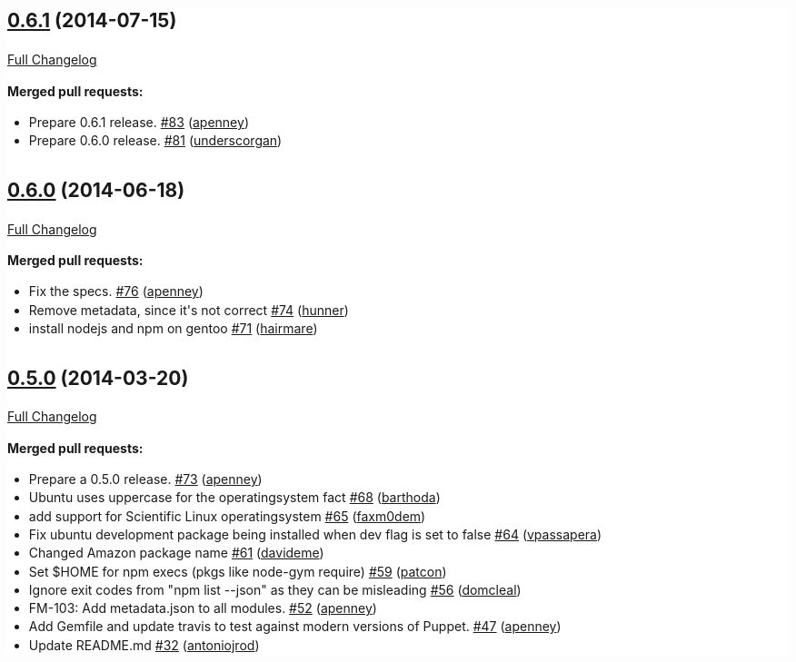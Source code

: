 ## [0.6.1](https://github.com/voxpupuli/puppet-nodejs/tree/0.6.1) (2014-07-15)

[Full Changelog](https://github.com/voxpupuli/puppet-nodejs/compare/0.6.0...0.6.1)

**Merged pull requests:**

- Prepare 0.6.1 release. [\#83](https://github.com/voxpupuli/puppet-nodejs/pull/83) ([apenney](https://github.com/apenney))
- Prepare 0.6.0 release. [\#81](https://github.com/voxpupuli/puppet-nodejs/pull/81) ([underscorgan](https://github.com/underscorgan))

## [0.6.0](https://github.com/voxpupuli/puppet-nodejs/tree/0.6.0) (2014-06-18)

[Full Changelog](https://github.com/voxpupuli/puppet-nodejs/compare/0.5.0...0.6.0)

**Merged pull requests:**

- Fix the specs. [\#76](https://github.com/voxpupuli/puppet-nodejs/pull/76) ([apenney](https://github.com/apenney))
- Remove metadata, since it's not correct [\#74](https://github.com/voxpupuli/puppet-nodejs/pull/74) ([hunner](https://github.com/hunner))
- install nodejs and npm on gentoo [\#71](https://github.com/voxpupuli/puppet-nodejs/pull/71) ([hairmare](https://github.com/hairmare))

## [0.5.0](https://github.com/voxpupuli/puppet-nodejs/tree/0.5.0) (2014-03-20)

[Full Changelog](https://github.com/voxpupuli/puppet-nodejs/compare/0.4.0...0.5.0)

**Merged pull requests:**

- Prepare a 0.5.0 release. [\#73](https://github.com/voxpupuli/puppet-nodejs/pull/73) ([apenney](https://github.com/apenney))
- Ubuntu uses uppercase for the operatingsystem fact [\#68](https://github.com/voxpupuli/puppet-nodejs/pull/68) ([barthoda](https://github.com/barthoda))
- add support for Scientific Linux operatingsystem [\#65](https://github.com/voxpupuli/puppet-nodejs/pull/65) ([faxm0dem](https://github.com/faxm0dem))
- Fix ubuntu development package being installed when dev flag is set to false [\#64](https://github.com/voxpupuli/puppet-nodejs/pull/64) ([vpassapera](https://github.com/vpassapera))
- Changed Amazon package name [\#61](https://github.com/voxpupuli/puppet-nodejs/pull/61) ([davideme](https://github.com/davideme))
- Set $HOME for npm execs \(pkgs like node-gym require\) [\#59](https://github.com/voxpupuli/puppet-nodejs/pull/59) ([patcon](https://github.com/patcon))
- Ignore exit codes from "npm list --json" as they can be misleading [\#56](https://github.com/voxpupuli/puppet-nodejs/pull/56) ([domcleal](https://github.com/domcleal))
- FM-103: Add metadata.json to all modules. [\#52](https://github.com/voxpupuli/puppet-nodejs/pull/52) ([apenney](https://github.com/apenney))
- Add Gemfile and update travis to test against modern versions of Puppet. [\#47](https://github.com/voxpupuli/puppet-nodejs/pull/47) ([apenney](https://github.com/apenney))
- Update README.md [\#32](https://github.com/voxpupuli/puppet-nodejs/pull/32) ([antoniojrod](https://github.com/antoniojrod))
